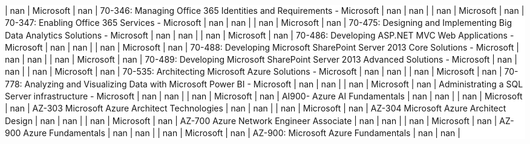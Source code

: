 | nan                       | Microsoft                                                        | nan                                                    | 70-346: Managing Office 365 Identities and Requirements - Microsoft                                                        |                                                                                                 nan |     nan |
| nan                       | Microsoft                                                        | nan                                                    | 70-347: Enabling Office 365 Services - Microsoft                                                                           |                                                                                                 nan |     nan |
| nan                       | Microsoft                                                        | nan                                                    | 70-475: Designing and Implementing Big Data Analytics Solutions - Microsoft                                                |                                                                                                 nan |     nan |
| nan                       | Microsoft                                                        | nan                                                    | 70-486: Developing ASP.NET MVC Web Applications - Microsoft                                                                |                                                                                                 nan |     nan |
| nan                       | Microsoft                                                        | nan                                                    | 70-488: Developing Microsoft SharePoint Server 2013 Core Solutions - Microsoft                                             |                                                                                                 nan |     nan |
| nan                       | Microsoft                                                        | nan                                                    | 70-489: Developing Microsoft SharePoint Server 2013 Advanced Solutions - Microsoft                                         |                                                                                                 nan |     nan |
| nan                       | Microsoft                                                        | nan                                                    | 70-535: Architecting Microsoft Azure Solutions - Microsoft                                                                 |                                                                                                 nan |     nan |
| nan                       | Microsoft                                                        | nan                                                    | 70-778: Analyzing and Visualizing Data with Microsoft Power BI - Microsoft                                                 |                                                                                                 nan |     nan |
| nan                       | Microsoft                                                        | nan                                                    | Administrating a SQL Server infrastructure - Microsoft                                                                     |                                                                                                 nan |     nan |
| nan                       | Microsoft                                                        | nan                                                    | AI900- Azure AI Fundamentals                                                                                               |                                                                                                 nan |     nan |
| nan                       | Microsoft                                                        | nan                                                    | AZ-303 Microsoft Azure Architect Technologies                                                                              |                                                                                                 nan |     nan |
| nan                       | Microsoft                                                        | nan                                                    | AZ-304 Microsoft Azure Architect Design                                                                                    |                                                                                                 nan |     nan |
| nan                       | Microsoft                                                        | nan                                                    | AZ-700 Azure Network Engineer Associate                                                                                    |                                                                                                 nan |     nan |
| nan                       | Microsoft                                                        | nan                                                    | AZ-900 Azure Fundamentals                                                                                                  |                                                                                                 nan |     nan |
| nan                       | Microsoft                                                        | nan                                                    | AZ-900: Microsoft Azure Fundamentals                                                                                       |                                                                                                 nan |     nan |